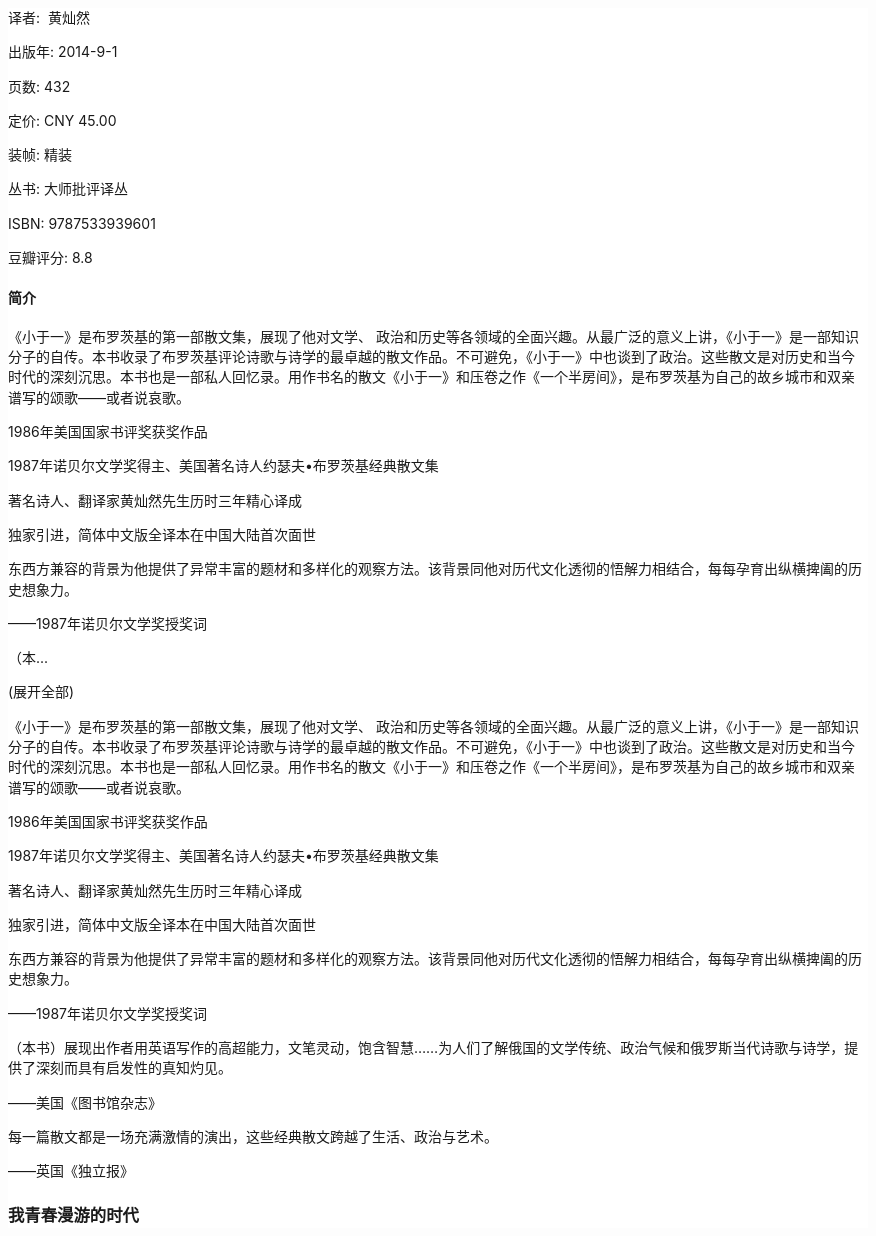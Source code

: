 译者:  黄灿然 

出版年: 2014-9-1 

页数: 432 

定价: CNY 45.00 

装帧: 精装 

丛书: 大师批评译丛 

ISBN: 9787533939601

豆瓣评分: 8.8

#### 简介

《小于一》是布罗茨基的第一部散文集，展现了他对文学、 政治和历史等各领域的全面兴趣。从最广泛的意义上讲，《小于一》是一部知识分子的自传。本书收录了布罗茨基评论诗歌与诗学的最卓越的散文作品。不可避免，《小于一》中也谈到了政治。这些散文是对历史和当今时代的深刻沉思。本书也是一部私人回忆录。用作书名的散文《小于一》和压卷之作《一个半房间》，是布罗茨基为自己的故乡城市和双亲谱写的颂歌——或者说哀歌。

1986年美国国家书评奖获奖作品

1987年诺贝尔文学奖得主、美国著名诗人约瑟夫•布罗茨基经典散文集

著名诗人、翻译家黄灿然先生历时三年精心译成

独家引进，简体中文版全译本在中国大陆首次面世

东西方兼容的背景为他提供了异常丰富的题材和多样化的观察方法。该背景同他对历代文化透彻的悟解力相结合，每每孕育出纵横捭阖的历史想象力。

——1987年诺贝尔文学奖授奖词

（本...

(展开全部)

《小于一》是布罗茨基的第一部散文集，展现了他对文学、 政治和历史等各领域的全面兴趣。从最广泛的意义上讲，《小于一》是一部知识分子的自传。本书收录了布罗茨基评论诗歌与诗学的最卓越的散文作品。不可避免，《小于一》中也谈到了政治。这些散文是对历史和当今时代的深刻沉思。本书也是一部私人回忆录。用作书名的散文《小于一》和压卷之作《一个半房间》，是布罗茨基为自己的故乡城市和双亲谱写的颂歌——或者说哀歌。

1986年美国国家书评奖获奖作品

1987年诺贝尔文学奖得主、美国著名诗人约瑟夫•布罗茨基经典散文集

著名诗人、翻译家黄灿然先生历时三年精心译成

独家引进，简体中文版全译本在中国大陆首次面世

东西方兼容的背景为他提供了异常丰富的题材和多样化的观察方法。该背景同他对历代文化透彻的悟解力相结合，每每孕育出纵横捭阖的历史想象力。

——1987年诺贝尔文学奖授奖词

（本书）展现出作者用英语写作的高超能力，文笔灵动，饱含智慧……为人们了解俄国的文学传统、政治气候和俄罗斯当代诗歌与诗学，提供了深刻而具有启发性的真知灼见。

——美国《图书馆杂志》

每一篇散文都是一场充满激情的演出，这些经典散文跨越了生活、政治与艺术。

——英国《独立报》



### 我青春漫游的时代
